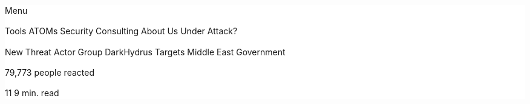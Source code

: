 















 



































Menu






Tools
ATOMs
Security Consulting
About Us
Under Attack?
 












New Threat Actor Group DarkHydrus Targets Middle East Government


79,773
 people reacted

11
  9  min. read
